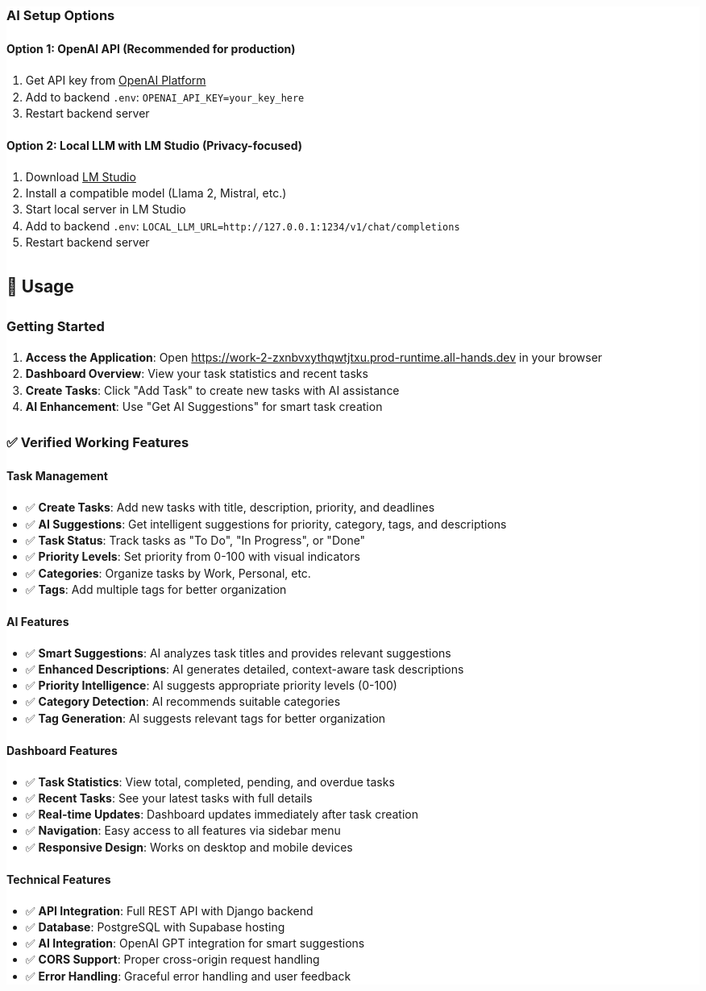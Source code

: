 ### AI Setup Options

#### Option 1: OpenAI API (Recommended for production)
1. Get API key from [OpenAI Platform](https://platform.openai.com/)
2. Add to backend `.env`: `OPENAI_API_KEY=your_key_here`
3. Restart backend server

#### Option 2: Local LLM with LM Studio (Privacy-focused)
1. Download [LM Studio](https://lmstudio.ai/)
2. Install a compatible model (Llama 2, Mistral, etc.)
3. Start local server in LM Studio
4. Add to backend `.env`: `LOCAL_LLM_URL=http://127.0.0.1:1234/v1/chat/completions`
5. Restart backend server

## 🎯 Usage

### Getting Started
1. **Access the Application**: Open https://work-2-zxnbvxythqwtjtxu.prod-runtime.all-hands.dev in your browser
2. **Dashboard Overview**: View your task statistics and recent tasks
3. **Create Tasks**: Click "Add Task" to create new tasks with AI assistance
4. **AI Enhancement**: Use "Get AI Suggestions" for smart task creation

### ✅ **Verified Working Features**

#### **Task Management**
- ✅ **Create Tasks**: Add new tasks with title, description, priority, and deadlines
- ✅ **AI Suggestions**: Get intelligent suggestions for priority, category, tags, and descriptions
- ✅ **Task Status**: Track tasks as "To Do", "In Progress", or "Done"
- ✅ **Priority Levels**: Set priority from 0-100 with visual indicators
- ✅ **Categories**: Organize tasks by Work, Personal, etc.
- ✅ **Tags**: Add multiple tags for better organization

#### **AI Features** 
- ✅ **Smart Suggestions**: AI analyzes task titles and provides relevant suggestions
- ✅ **Enhanced Descriptions**: AI generates detailed, context-aware task descriptions
- ✅ **Priority Intelligence**: AI suggests appropriate priority levels (0-100)
- ✅ **Category Detection**: AI recommends suitable categories
- ✅ **Tag Generation**: AI suggests relevant tags for better organization

#### **Dashboard Features**
- ✅ **Task Statistics**: View total, completed, pending, and overdue tasks
- ✅ **Recent Tasks**: See your latest tasks with full details
- ✅ **Real-time Updates**: Dashboard updates immediately after task creation
- ✅ **Navigation**: Easy access to all features via sidebar menu
- ✅ **Responsive Design**: Works on desktop and mobile devices

#### **Technical Features**
- ✅ **API Integration**: Full REST API with Django backend
- ✅ **Database**: PostgreSQL with Supabase hosting
- ✅ **AI Integration**: OpenAI GPT integration for smart suggestions
- ✅ **CORS Support**: Proper cross-origin request handling
- ✅ **Error Handling**: Graceful error handling and user feedback

